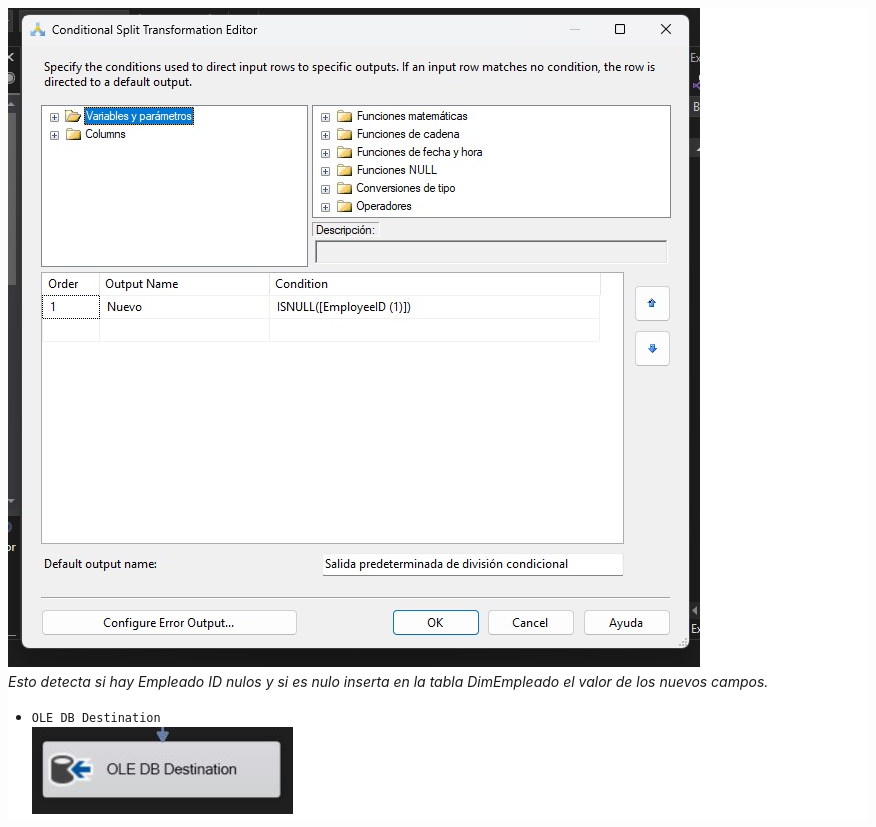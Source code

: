 ![Ejemplo de Imagen](22.jpeg)<br>
*Esto detecta si hay Empleado ID nulos y si es nulo  inserta en la tabla DimEmpleado el valor de los nuevos campos.*

* `OLE DB Destination`<br>
![Ejemplo de Imagen](13.jpg)<br>
